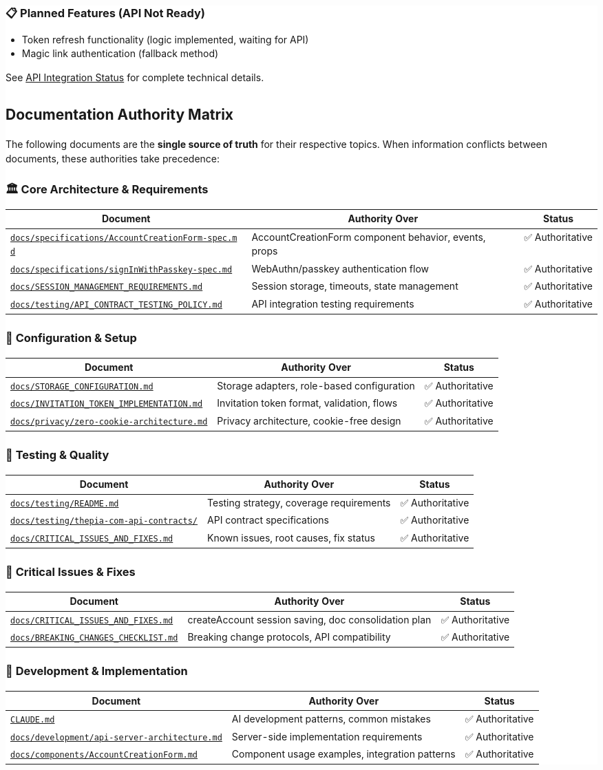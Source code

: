 ### 📋 Planned Features (API Not Ready)
- Token refresh functionality (logic implemented, waiting for API)
- Magic link authentication (fallback method)

See [API Integration Status](./docs/auth/api-integration-status.md) for complete technical details.

## Documentation Authority Matrix

The following documents are the **single source of truth** for their respective topics. When information conflicts between documents, these authorities take precedence:

### 🏛️ **Core Architecture & Requirements**
| Document | Authority Over | Status |
|----------|---------------|---------|
| [`docs/specifications/AccountCreationForm-spec.md`](./docs/specifications/AccountCreationForm-spec.md) | AccountCreationForm component behavior, events, props | ✅ Authoritative |
| [`docs/specifications/signInWithPasskey-spec.md`](./docs/specifications/signInWithPasskey-spec.md) | WebAuthn/passkey authentication flow | ✅ Authoritative |
| [`docs/SESSION_MANAGEMENT_REQUIREMENTS.md`](./docs/SESSION_MANAGEMENT_REQUIREMENTS.md) | Session storage, timeouts, state management | ✅ Authoritative |
| [`docs/testing/API_CONTRACT_TESTING_POLICY.md`](./docs/testing/API_CONTRACT_TESTING_POLICY.md) | API integration testing requirements | ✅ Authoritative |

### 🔧 **Configuration & Setup**
| Document | Authority Over | Status |
|----------|---------------|---------|
| [`docs/STORAGE_CONFIGURATION.md`](./docs/STORAGE_CONFIGURATION.md) | Storage adapters, role-based configuration | ✅ Authoritative |
| [`docs/INVITATION_TOKEN_IMPLEMENTATION.md`](./docs/INVITATION_TOKEN_IMPLEMENTATION.md) | Invitation token format, validation, flows | ✅ Authoritative |
| [`docs/privacy/zero-cookie-architecture.md`](./docs/privacy/zero-cookie-architecture.md) | Privacy architecture, cookie-free design | ✅ Authoritative |

### 🧪 **Testing & Quality**
| Document | Authority Over | Status |
|----------|---------------|---------|
| [`docs/testing/README.md`](./docs/testing/README.md) | Testing strategy, coverage requirements | ✅ Authoritative |
| [`docs/testing/thepia-com-api-contracts/`](./docs/testing/thepia-com-api-contracts/) | API contract specifications | ✅ Authoritative |
| [`docs/CRITICAL_ISSUES_AND_FIXES.md`](./docs/CRITICAL_ISSUES_AND_FIXES.md) | Known issues, root causes, fix status | ✅ Authoritative |

### 🚨 **Critical Issues & Fixes**
| Document | Authority Over | Status |
|----------|---------------|---------|
| [`docs/CRITICAL_ISSUES_AND_FIXES.md`](./docs/CRITICAL_ISSUES_AND_FIXES.md) | createAccount session saving, doc consolidation plan | ✅ Authoritative |
| [`docs/BREAKING_CHANGES_CHECKLIST.md`](./docs/BREAKING_CHANGES_CHECKLIST.md) | Breaking change protocols, API compatibility | ✅ Authoritative |

### 🔄 **Development & Implementation**
| Document | Authority Over | Status |
|----------|---------------|---------|
| [`CLAUDE.md`](./CLAUDE.md) | AI development patterns, common mistakes | ✅ Authoritative |
| [`docs/development/api-server-architecture.md`](./docs/development/api-server-architecture.md) | Server-side implementation requirements | ✅ Authoritative |
| [`docs/components/AccountCreationForm.md`](./docs/components/AccountCreationForm.md) | Component usage examples, integration patterns | ✅ Authoritative |
